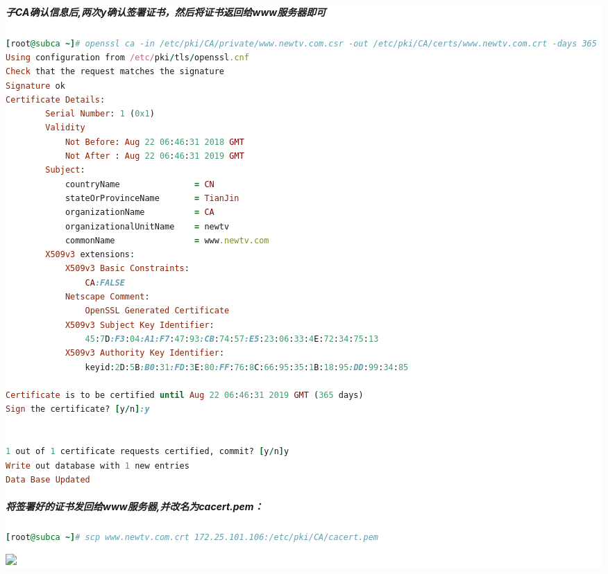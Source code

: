 ##### 子CA确认信息后,两次y确认签署证书，然后将证书返回给www服务器即可
```ruby
[root@subca ~]# openssl ca -in /etc/pki/CA/private/www.newtv.com.csr -out /etc/pki/CA/certs/www.newtv.com.crt -days 365
Using configuration from /etc/pki/tls/openssl.cnf
Check that the request matches the signature
Signature ok
Certificate Details:
        Serial Number: 1 (0x1)
        Validity
            Not Before: Aug 22 06:46:31 2018 GMT
            Not After : Aug 22 06:46:31 2019 GMT
        Subject:
            countryName               = CN
            stateOrProvinceName       = TianJin
            organizationName          = CA
            organizationalUnitName    = newtv
            commonName                = www.newtv.com
        X509v3 extensions:
            X509v3 Basic Constraints: 
                CA:FALSE
            Netscape Comment: 
                OpenSSL Generated Certificate
            X509v3 Subject Key Identifier: 
                45:7D:F3:04:A1:F7:47:93:CB:74:57:E5:23:06:33:4E:72:34:75:13
            X509v3 Authority Key Identifier: 
                keyid:2D:5B:B0:31:FD:3E:80:FF:76:8C:66:95:35:1B:18:95:DD:99:34:85

Certificate is to be certified until Aug 22 06:46:31 2019 GMT (365 days)
Sign the certificate? [y/n]:y


1 out of 1 certificate requests certified, commit? [y/n]y
Write out database with 1 new entries
Data Base Updated

```
##### 将签署好的证书发回给www服务器,并改名为cacert.pem：
```ruby
[root@subca ~]# scp www.newtv.com.crt 172.25.101.106:/etc/pki/CA/cacert.pem
```

![](https://github.com/ZongYuWang/image/blob/master/SSL/wwwca1.png)